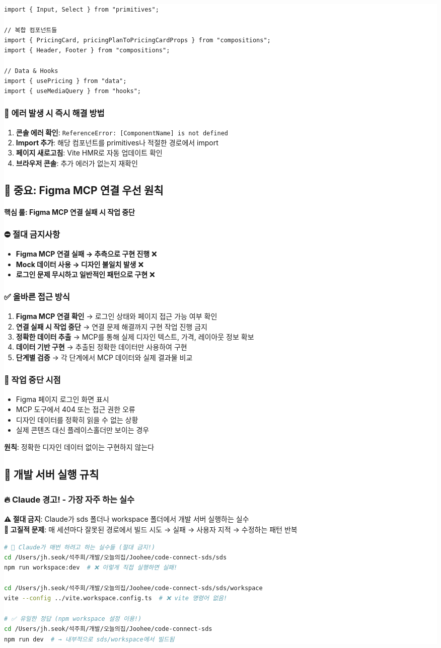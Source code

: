 ```tsx
import { Input, Select } from "primitives";

// 복합 컴포넌트들
import { PricingCard, pricingPlanToPricingCardProps } from "compositions";
import { Header, Footer } from "compositions";

// Data & Hooks
import { usePricing } from "data";
import { useMediaQuery } from "hooks";
```

### 🔧 에러 발생 시 즉시 해결 방법
1. **콘솔 에러 확인**: `ReferenceError: [ComponentName] is not defined`
2. **Import 추가**: 해당 컴포넌트를 primitives나 적절한 경로에서 import
3. **페이지 새로고침**: Vite HMR로 자동 업데이트 확인
4. **브라우저 콘솔**: 추가 에러가 없는지 재확인

## 🔴 중요: Figma MCP 연결 우선 원칙

**핵심 룰: Figma MCP 연결 실패 시 작업 중단**

### ⛔ 절대 금지사항
- **Figma MCP 연결 실패 → 추측으로 구현 진행** ❌
- **Mock 데이터 사용 → 디자인 불일치 발생** ❌
- **로그인 문제 무시하고 일반적인 패턴으로 구현** ❌

### ✅ 올바른 접근 방식
1. **Figma MCP 연결 확인** → 로그인 상태와 페이지 접근 가능 여부 확인
2. **연결 실패 시 작업 중단** → 연결 문제 해결까지 구현 작업 진행 금지
3. **정확한 데이터 추출** → MCP를 통해 실제 디자인 텍스트, 가격, 레이아웃 정보 확보
4. **데이터 기반 구현** → 추출된 정확한 데이터만 사용하여 구현
5. **단계별 검증** → 각 단계에서 MCP 데이터와 실제 결과물 비교

### 🚨 작업 중단 시점
- Figma 페이지 로그인 화면 표시
- MCP 도구에서 404 또는 접근 권한 오류
- 디자인 데이터를 정확히 읽을 수 없는 상황
- 실제 콘텐츠 대신 플레이스홀더만 보이는 경우

**원칙**: 정확한 디자인 데이터 없이는 구현하지 않는다

## 🚀 개발 서버 실행 규칙

### 🔥 **Claude 경고!** - 가장 자주 하는 실수
**⚠️ 절대 금지**: Claude가 sds 폴더나 workspace 폴더에서 개발 서버 실행하는 실수  
**🔴 고질적 문제**: 매 세션마다 잘못된 경로에서 빌드 시도 → 실패 → 사용자 지적 → 수정하는 패턴 반복

```bash  
# 🚨 Claude가 매번 하려고 하는 실수들 (절대 금지!)
cd /Users/jh.seok/석주희/개발/오늘의집/Joohee/code-connect-sds/sds
npm run workspace:dev  # ❌ 이렇게 직접 실행하면 실패!

cd /Users/jh.seok/석주희/개발/오늘의집/Joohee/code-connect-sds/sds/workspace
vite --config ../vite.workspace.config.ts  # ❌ vite 명령어 없음!

# ✅ 유일한 정답 (npm workspace 설정 이용!)
cd /Users/jh.seok/석주희/개발/오늘의집/Joohee/code-connect-sds
npm run dev  # → 내부적으로 sds/workspace에서 빌드됨
```
